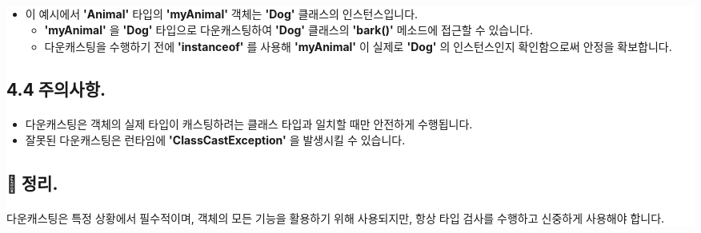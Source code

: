 - 이 예시에서 **'Animal'** 타입의 **'myAnimal'** 객체는 **'Dog'** 클래스의 인스턴스입니다.
    - **'myAnimal'** 을 **'Dog'** 타입으로 다운캐스팅하여 **'Dog'** 클래스의 **'bark()'** 메소드에 접근할 수 있습니다.
    - 다운캐스팅을 수행하기 전에 **'instanceof'** 를 사용해 **'myAnimal'** 이 실제로 **'Dog'** 의 인스턴스인지 확인함으로써 안정을 확보합니다.

## 4.4 주의사항.
- 다운캐스팅은 객체의 실제 타입이 캐스팅하려는 클래스 타입과 일치할 때만 안전하게 수행됩니다.
- 잘못된 다운캐스팅은 런타임에 **'ClassCastException'** 을 발생시킬 수 있습니다.

## 📝 정리.
다운캐스팅은 특정 상황에서 필수적이며, 객체의 모든 기능을 활용하기 위해 사용되지만, 항상 타입 검사를 수행하고 신중하게 사용해야 합니다.
